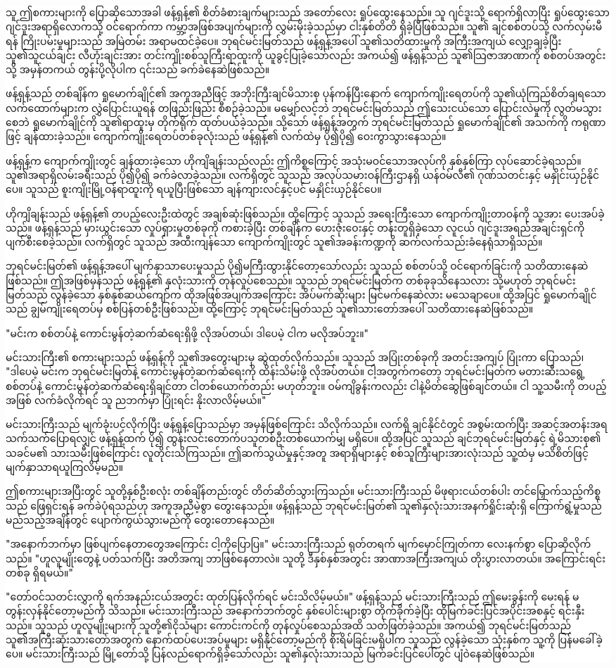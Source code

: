 သူ ဤစကားများကို ပြောဆိုသောအခါ ဖန့်ရှန့်၏ စိတ်ခံစားချက်များသည် အတော်လေး ရှုပ်ထွေးနေသည်။ သူ ဂျင်ဒူးသို့ ရောက်ရှိလာပြီး ရှုပ်ထွေးသော ဂျင်ဒူးအရာရှိလောကသို့ ဝင်ရောက်ကာ ကမ္ဘာ့အဖြစ်အပျက်များကို လွှမ်းမိုးခဲ့သည်မှာ ငါးနှစ်တိတိ ရှိခဲ့ပြီဖြစ်သည်။ သူ၏ ချင်စစ်တပ်သို့ လက်လှမ်းမီရန် ကြိုးပမ်းမှုများသည် အမြဲတမ်း အရာမထင်ခဲ့ပေ။ ဘုရင်မင်းမြတ်သည် ဖန့်ရှန့်အပေါ် သူ၏သတိထားမှုကို အကြီးအကျယ် လျှော့ချခဲ့ပြီး သူ၏သူငယ်ချင်း လီဟုံးချင်းအား တင်းကျိုးစစ်သူကြီးရာထူးကို ယူခွင့်ပြုခဲ့သော်လည်း အကယ်၍ ဖန့်ရှန့်သည် သူ၏သြဇာအာဏာကို စစ်တပ်အတွင်းသို့ အမှန်တကယ် တွန်းပို့လိုပါက ၎င်းသည် ခက်ခဲနေဆဲဖြစ်သည်။

ဖန့်ရှန့်သည် တစ်ချိန်က ရှုမောက်ချိုင်၏ အကူအညီဖြင့် အဘိုးကြီးချင်မိသားစု ပုန်ကန်ပြီးနောက် ကျောက်ကျိုးရေတပ်ကို သူ၏ယုံကြည်စိတ်ချရသော လက်ထောက်များက လွှဲပြောင်းယူရန် တဖြည်းဖြည်း စီစဉ်ခဲ့သည်။ မမျှော်လင့်ဘဲ ဘုရင်မင်းမြတ်သည် ဤသေးငယ်သော ပြောင်းလဲမှုကို လွတ်မသွားစေဘဲ ရှုမောက်ချိုင်ကို သူ၏ရာထူးမှ တိုက်ရိုက် ထုတ်ပယ်ခဲ့သည်။ သို့သော် ဖန့်ရှန့်အတွက် ဘုရင်မင်းမြတ်သည် ရှုမောက်ချိုင်၏ အသက်ကို ကရုဏာဖြင့် ချန်ထားခဲ့သည်။ ကျောက်ကျိုးရေတပ်တစ်ခုလုံးသည် ဖန့်ရှန့်၏ လက်ထဲမှ ပို၍ပို၍ ဝေးကွာသွားနေသည်။

ဖန့်ရှန့်က ကျောက်ကျိုးတွင် ချန်ထားခဲ့သော ဟိုကျိချန်းသည်လည်း ဤကိစ္စကြောင့် အသုံးမဝင်သောအလုပ်ကို နှစ်နှစ်ကြာ လုပ်ဆောင်ခဲ့ရသည်။ သူ၏အရာရှိလမ်းခရီးသည် ပို၍ပို၍ ခက်ခဲလာခဲ့သည်။ လက်ရှိတွင် သူသည် အလုပ်သမားဝန်ကြီးဌာနရှိ ယန်ဝမ်လီ၏ ဂုဏ်သတင်းနှင့် မနှိုင်းယှဉ်နိုင်ပေ။ သူသည် စူးကျိုးမြို့ဝန်ရာထူးကို ရယူပြီးဖြစ်သော ချန်ကျားလင်နှင့်ပင် မနှိုင်းယှဉ်နိုင်ပေ။

ဟိုကျိချန်းသည် ဖန့်ရှန့်၏ တပည့်လေးဦးထဲတွင် အချစ်ဆုံးဖြစ်သည်။ ထို့ကြောင့် သူသည် အရေးကြီးသော ကျောက်ကျိုးတာဝန်ကို သူ့အား ပေးအပ်ခဲ့သည်။ ဖန့်ရှန့်သည် မှားယွင်းသော လှုပ်ရှားမှုတစ်ခုကို ကစားခဲ့ပြီး တစ်ချိန်က ဟေးဇုံးဝေးနှင့် တန်းတူရှိခဲ့သော လူငယ် ဂျင်ဒူးအရည်အချင်းရှင်ကို ပျက်စီးစေခဲ့သည်။ လက်ရှိတွင် သူသည် အထီးကျန်သော ကျောက်ကျိုးတွင် သူ၏အခန်းကဏ္ဍကို ဆက်လက်သည်းခံနေရုံသာရှိသည်။

ဘုရင်မင်းမြတ်၏ ဖန့်ရှန့်အပေါ် မျက်နှာသာပေးမှုသည် ပို၍မကြီးထွားနိုင်တော့သော်လည်း သူသည် စစ်တပ်သို့ ဝင်ရောက်ခြင်းကို သတိထားနေဆဲဖြစ်သည်။ ဤအဖြစ်မှန်သည် ဖန့်ရှန့်၏ နှလုံးသားကို တုန်လှုပ်စေသည်။ သူသည် ဘုရင်မင်းမြတ်က တစ်ခုခုသိနေသလား သို့မဟုတ် ဘုရင်မင်းမြတ်သည် လွန်ခဲ့သော နှစ်နှစ်ဆယ်ကျော်က ထိုအဖြစ်အပျက်အကြောင်း အိပ်မက်ဆိုးများ မြင်မက်နေဆဲလား မသေချာပေ။ ထို့အပြင် ရှုမောက်ချိုင်သည် ချွမ်ကျိုးရေတပ်မှ စစ်ပြန်တစ်ဦးဖြစ်သည်။ ထို့ကြောင့် ဘုရင်မင်းမြတ်သည် သူ၏သားတော်အပေါ် သတိထားနေဆဲဖြစ်သည်။

"မင်းက စစ်တပ်နဲ့ ကောင်းမွန်တဲ့ဆက်ဆံရေးရှိဖို့ လိုအပ်တယ်၊ ဒါပေမဲ့ ငါက မလိုအပ်ဘူး။"

မင်းသားကြီး၏ စကားများသည် ဖန့်ရှန့်ကို သူ၏အတွေးများမှ ဆွဲထုတ်လိုက်သည်။ သူသည် အပြုံးတစ်ခုကို အတင်းအကျပ် ပြုံးကာ ပြောသည်၊ "ဒါပေမဲ့ မင်းက ဘုရင်မင်းမြတ်နဲ့ ကောင်းမွန်တဲ့ဆက်ဆံရေးကို ထိန်းသိမ်းဖို့ လိုအပ်တယ်။ ငါ့အတွက်ကတော့ ဘုရင်မင်းမြတ်က မတားဆီးသရွေ့ စစ်တပ်နဲ့ ကောင်းမွန်တဲ့ဆက်ဆံရေးရှိချင်တာ ငါတစ်ယောက်တည်း မဟုတ်ဘူး။ ဝမ်ကျိခွန်းကလည်း ငါနဲ့မိတ်ဆွေဖြစ်ချင်တယ်။ ငါ သူ့သမီးကို တပည့်အဖြစ် လက်ခံလိုက်ရင် သူ ညဘက်မှာ ပြုံးရင်း နိုးလာလိမ့်မယ်။"

မင်းသားကြီးသည် မျက်ခုံးပင့်လိုက်ပြီး ဖန့်ရှန့်ပြောသည်မှာ အမှန်ဖြစ်ကြောင်း သိလိုက်သည်။ လက်ရှိ ချင်နိုင်ငံတွင် အစွမ်းထက်ပြီး အဆင့်အတန်းအရ သက်သက်ပြောရလျှင် ဖန့်ရှန့်ထက် ပို၍ ထွန်းလင်းတောက်ပသူတစ်ဦးတစ်ယောက်မျှ မရှိပေ။ ထို့အပြင် သူသည် ချင်ဘုရင်မင်းမြတ်နှင့် ရဲ့မိသားစု၏ သခင်မ၏ သားသမီးဖြစ်ကြောင်း လူတိုင်းသိကြသည်။ ဤဆက်သွယ်မှုနှင့်အတူ အရာရှိများနှင့် စစ်သူကြီးများအားလုံးသည် သူ့ထံမှ မသိစိတ်ဖြင့် မျက်နှာသာရယူကြလိမ့်မည်။

ဤစကားများအပြီးတွင် သူတို့နှစ်ဦးစလုံး တစ်ချိန်တည်းတွင် တိတ်ဆိတ်သွားကြသည်။ မင်းသားကြီးသည် မိဖုရားငယ်တစ်ပါး တင်မြှောက်သည့်ကိစ္စသည် ဖြေရှင်းရန် ခက်ခဲပုံရသည်ဟု အကူအညီမဲ့စွာ တွေးနေသည်။ ဖန့်ရှန့်သည် ဘုရင်မင်းမြတ်၏ သူ၏နှလုံးသားအနက်ရှိုင်းဆုံးရှိ ကြောက်ရွံ့မှုသည် မည်သည့်အချိန်တွင် ပျောက်ကွယ်သွားမည်ကို တွေးတောနေသည်။

"အနောက်ဘက်မှာ ဖြစ်ပျက်နေတာတွေအကြောင်း ငါ့ကိုပြောပြ။" မင်းသားကြီးသည် ရုတ်တရက် မျက်မှောင်ကြုတ်ကာ လေးနက်စွာ ပြောဆိုလိုက်သည်။ "ဟူလူမျိုးတွေနဲ့ ပတ်သက်ပြီး အတိအကျ ဘာဖြစ်နေတာလဲ။ သူတို့ ဒီနှစ်နှစ်အတွင်း အာဏာအကြီးအကျယ် တိုးပွားလာတယ်။ အကြောင်းရင်းတစ်ခု ရှိရမယ်။"

"တော်ဝင်သတင်းလွှာကို ရက်အနည်းငယ်အတွင်း ထုတ်ပြန်လိုက်ရင် မင်းသိလိမ့်မယ်။" ဖန့်ရှန့်သည် မင်းသားကြီးသည် ဤမေးခွန်းကို မေးရန် မတွန်းလှန်နိုင်တော့မည်ကို သိသည်။ မင်းသားကြီးသည် အနောက်ဘက်တွင် နှစ်ပေါင်းများစွာ တိုက်ခိုက်ခဲ့ပြီး ထိုမြက်ခင်းပြင်အပိုင်းအစနှင့် ရင်းနှီးသည်။ သူသည် ဟူလူမျိုးများကို သူတို့၏ငိုသံများ ကောင်းကင်ကို တုန်လှုပ်စေသည်အထိ သတ်ဖြတ်ခဲ့သည်။ အကယ်၍ ဘုရင်မင်းမြတ်သည် သူ၏အကြီးဆုံးသားတော်အတွက် နောက်ထပ်ပေးအပ်မှုများ မရှိနိုင်တော့မည်ကို စိုးရိမ်ခြင်းမရှိပါက သူသည် လွန်ခဲ့သော သုံးနှစ်က သူ့ကို ပြန်မခေါ်ခဲ့ပေ။ မင်းသားကြီးသည် မြို့တော်သို့ ပြန်လည်ရောက်ရှိခဲ့သော်လည်း သူ၏နှလုံးသားသည် မြက်ခင်းပြင်ပေါ်တွင် ပျံဝဲနေဆဲဖြစ်သည်။
